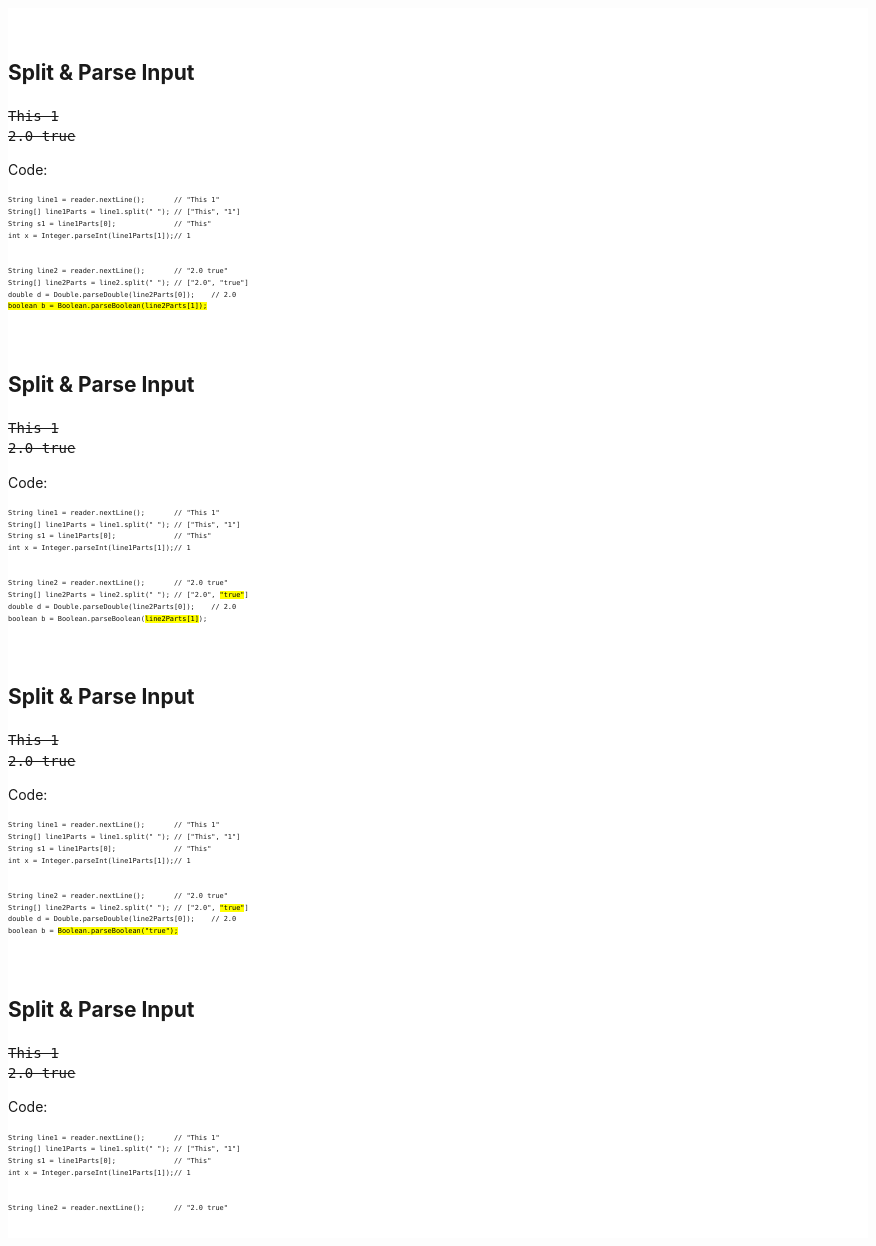 <br>
<section>
  <h2>Split & Parse Input</h2>
  <pre style="font-size: 1em"><s>This 1</s>
<s>2.0 true</s></pre>
  <p>Code:</p>
  <pre class="stretch" style="font-size: .58em"><code class="java">String line1 = reader.nextLine();       // "This 1"
String[] line1Parts = line1.split(" "); // ["This", "1"]
String s1 = line1Parts[0];              // "This"
int x = Integer.parseInt(line1Parts[1]);// 1
<br>
String line2 = reader.nextLine();       // "2.0 true"
String[] line2Parts = line2.split(" "); // ["2.0", "true"]
double d = Double.parseDouble(line2Parts[0]);    // 2.0
<mark>boolean b = Boolean.parseBoolean(line2Parts[1]);</mark></code></pre>
</section>
<br>
<section>
  <h2>Split & Parse Input</h2>
  <pre style="font-size: 1em"><s>This 1</s>
<s>2.0 true</s></pre>
  <p>Code:</p>
  <pre class="stretch" style="font-size: .58em"><code class="java">String line1 = reader.nextLine();       // "This 1"
String[] line1Parts = line1.split(" "); // ["This", "1"]
String s1 = line1Parts[0];              // "This"
int x = Integer.parseInt(line1Parts[1]);// 1
<br>
String line2 = reader.nextLine();       // "2.0 true"
String[] line2Parts = line2.split(" "); // ["2.0", <mark>"true"</mark>]
double d = Double.parseDouble(line2Parts[0]);    // 2.0
boolean b = Boolean.parseBoolean(<mark>line2Parts[1]</mark>);</code></pre>
</section>
<br>
<section>
  <h2>Split & Parse Input</h2>
  <pre style="font-size: 1em"><s>This 1</s>
<s>2.0 true</s></pre>
  <p>Code:</p>
  <pre class="stretch" style="font-size: .58em"><code class="java">String line1 = reader.nextLine();       // "This 1"
String[] line1Parts = line1.split(" "); // ["This", "1"]
String s1 = line1Parts[0];              // "This"
int x = Integer.parseInt(line1Parts[1]);// 1
<br>
String line2 = reader.nextLine();       // "2.0 true"
String[] line2Parts = line2.split(" "); // ["2.0", <mark>"true"</mark>]
double d = Double.parseDouble(line2Parts[0]);    // 2.0
boolean b = <mark>Boolean.parseBoolean("true");</mark></code></pre>
</section>
<br>
<section>
  <h2>Split & Parse Input</h2>
  <pre style="font-size: 1em"><s>This 1</s>
<s>2.0 true</s></pre>
  <p>Code:</p>
  <pre class="stretch" style="font-size: .58em"><code class="java">String line1 = reader.nextLine();       // "This 1"
String[] line1Parts = line1.split(" "); // ["This", "1"]
String s1 = line1Parts[0];              // "This"
int x = Integer.parseInt(line1Parts[1]);// 1
<br>
String line2 = reader.nextLine();       // "2.0 true"